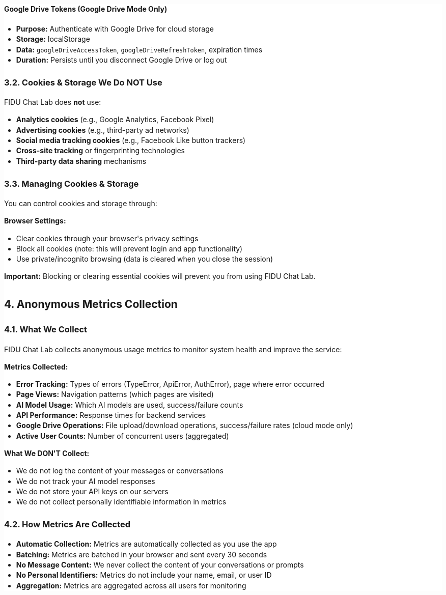 #### Google Drive Tokens (Google Drive Mode Only)
- **Purpose:** Authenticate with Google Drive for cloud storage
- **Storage:** localStorage
- **Data:** `googleDriveAccessToken`, `googleDriveRefreshToken`, expiration times
- **Duration:** Persists until you disconnect Google Drive or log out

### 3.2. Cookies & Storage We Do NOT Use

FIDU Chat Lab does **not** use:
- **Analytics cookies** (e.g., Google Analytics, Facebook Pixel)
- **Advertising cookies** (e.g., third-party ad networks)
- **Social media tracking cookies** (e.g., Facebook Like button trackers)
- **Cross-site tracking** or fingerprinting technologies
- **Third-party data sharing** mechanisms

### 3.3. Managing Cookies & Storage

You can control cookies and storage through:

**Browser Settings:**
- Clear cookies through your browser's privacy settings
- Block all cookies (note: this will prevent login and app functionality)
- Use private/incognito browsing (data is cleared when you close the session)

**Important:** Blocking or clearing essential cookies will prevent you from using FIDU Chat Lab.

## 4. Anonymous Metrics Collection

### 4.1. What We Collect

FIDU Chat Lab collects anonymous usage metrics to monitor system health and improve the service:

**Metrics Collected:**
- **Error Tracking:** Types of errors (TypeError, ApiError, AuthError), page where error occurred
- **Page Views:** Navigation patterns (which pages are visited)
- **AI Model Usage:** Which AI models are used, success/failure counts
- **API Performance:** Response times for backend services
- **Google Drive Operations:** File upload/download operations, success/failure rates (cloud mode only)
- **Active User Counts:** Number of concurrent users (aggregated)

**What We DON'T Collect:**
- We do not log the content of your messages or conversations
- We do not track your AI model responses
- We do not store your API keys on our servers
- We do not collect personally identifiable information in metrics

### 4.2. How Metrics Are Collected

- **Automatic Collection:** Metrics are automatically collected as you use the app
- **Batching:** Metrics are batched in your browser and sent every 30 seconds
- **No Message Content:** We never collect the content of your conversations or prompts
- **No Personal Identifiers:** Metrics do not include your name, email, or user ID
- **Aggregation:** Metrics are aggregated across all users for monitoring

